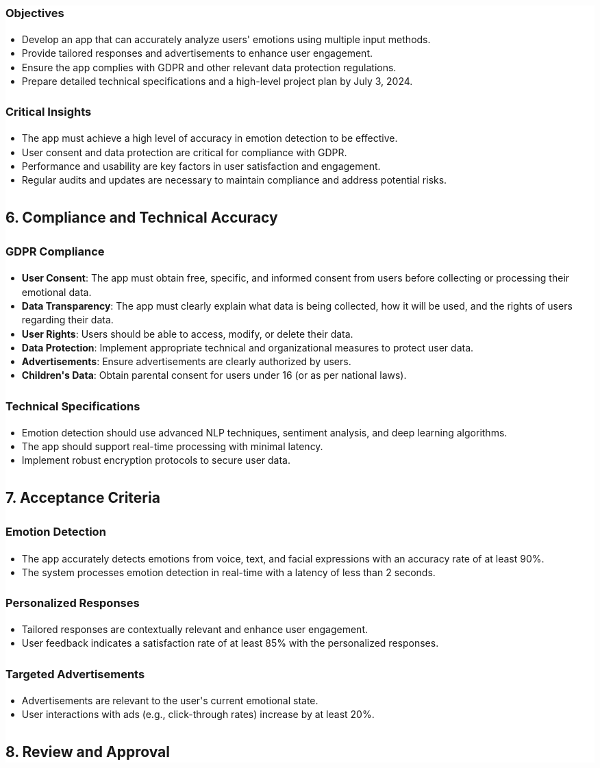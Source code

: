 ### Objectives
- Develop an app that can accurately analyze users' emotions using multiple input methods.
- Provide tailored responses and advertisements to enhance user engagement.
- Ensure the app complies with GDPR and other relevant data protection regulations.
- Prepare detailed technical specifications and a high-level project plan by July 3, 2024.

### Critical Insights
- The app must achieve a high level of accuracy in emotion detection to be effective.
- User consent and data protection are critical for compliance with GDPR.
- Performance and usability are key factors in user satisfaction and engagement.
- Regular audits and updates are necessary to maintain compliance and address potential risks.

## 6. Compliance and Technical Accuracy

### GDPR Compliance
- **User Consent**: The app must obtain free, specific, and informed consent from users before collecting or processing their emotional data.
- **Data Transparency**: The app must clearly explain what data is being collected, how it will be used, and the rights of users regarding their data.
- **User Rights**: Users should be able to access, modify, or delete their data.
- **Data Protection**: Implement appropriate technical and organizational measures to protect user data.
- **Advertisements**: Ensure advertisements are clearly authorized by users.
- **Children's Data**: Obtain parental consent for users under 16 (or as per national laws).

### Technical Specifications
- Emotion detection should use advanced NLP techniques, sentiment analysis, and deep learning algorithms.
- The app should support real-time processing with minimal latency.
- Implement robust encryption protocols to secure user data.

## 7. Acceptance Criteria

### Emotion Detection
- The app accurately detects emotions from voice, text, and facial expressions with an accuracy rate of at least 90%.
- The system processes emotion detection in real-time with a latency of less than 2 seconds.

### Personalized Responses
- Tailored responses are contextually relevant and enhance user engagement.
- User feedback indicates a satisfaction rate of at least 85% with the personalized responses.

### Targeted Advertisements
- Advertisements are relevant to the user's current emotional state.
- User interactions with ads (e.g., click-through rates) increase by at least 20%.

## 8. Review and Approval
